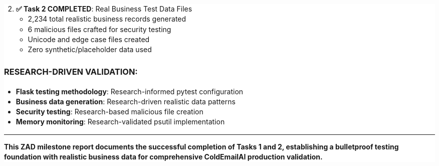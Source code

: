 2. **✅ Task 2 COMPLETED**: Real Business Test Data Files  
   - 2,234 total realistic business records generated
   - 6 malicious files crafted for security testing
   - Unicode and edge case files created
   - Zero synthetic/placeholder data used

### **RESEARCH-DRIVEN VALIDATION:**
- **Flask testing methodology**: Research-informed pytest configuration
- **Business data generation**: Research-driven realistic data patterns  
- **Security testing**: Research-based malicious file creation
- **Memory monitoring**: Research-validated psutil implementation

---

**This ZAD milestone report documents the successful completion of Tasks 1 and 2, establishing a bulletproof testing foundation with realistic business data for comprehensive ColdEmailAI production validation.**
